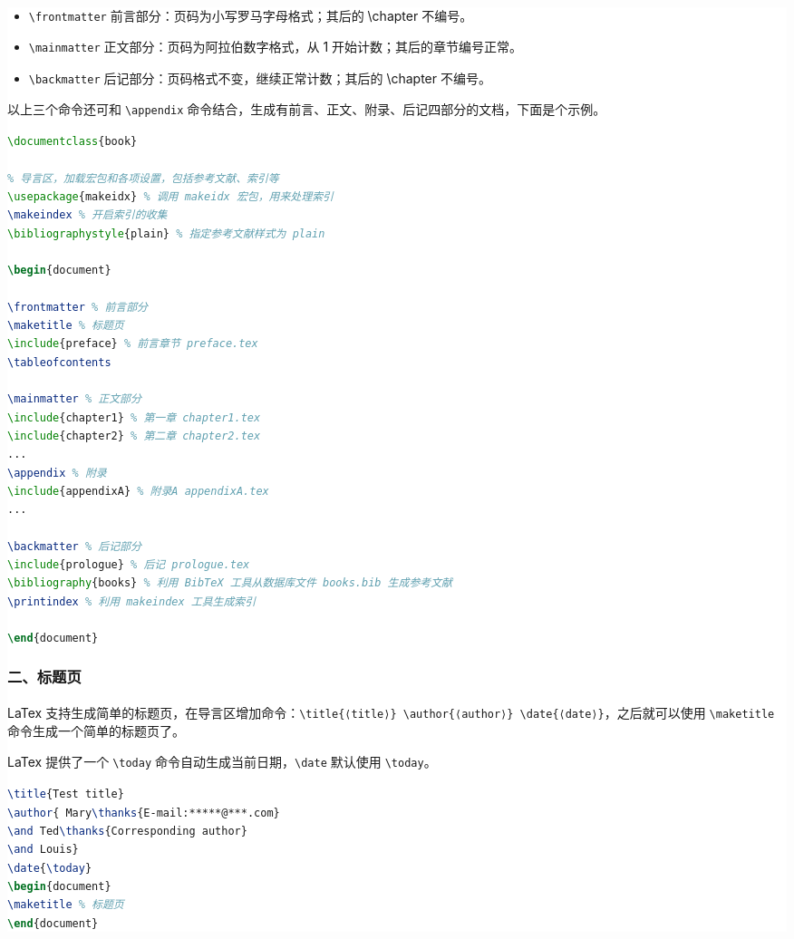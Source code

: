 - `\frontmatter` 前言部分：页码为小写罗马字母格式；其后的 \chapter 不编号。

- `\mainmatter` 正文部分：页码为阿拉伯数字格式，从 1 开始计数；其后的章节编号正常。

- `\backmatter` 后记部分：页码格式不变，继续正常计数；其后的 \chapter 不编号。

以上三个命令还可和 `\appendix` 命令结合，生成有前言、正文、附录、后记四部分的文档，下面是个示例。

```latex
\documentclass{book}

% 导言区，加载宏包和各项设置，包括参考文献、索引等
\usepackage{makeidx} % 调用 makeidx 宏包，用来处理索引
\makeindex % 开启索引的收集
\bibliographystyle{plain} % 指定参考文献样式为 plain

\begin{document}

\frontmatter % 前言部分
\maketitle % 标题页
\include{preface} % 前言章节 preface.tex
\tableofcontents

\mainmatter % 正文部分
\include{chapter1} % 第一章 chapter1.tex
\include{chapter2} % 第二章 chapter2.tex
...
\appendix % 附录
\include{appendixA} % 附录A appendixA.tex
...

\backmatter % 后记部分
\include{prologue} % 后记 prologue.tex
\bibliography{books} % 利用 BibTeX 工具从数据库文件 books.bib 生成参考文献
\printindex % 利用 makeindex 工具生成索引

\end{document}
```



### 二、标题页

LaTex 支持生成简单的标题页，在导言区增加命令：`\title{⟨title⟩} \author{⟨author⟩} \date{⟨date⟩}`，之后就可以使用 `\maketitle` 命令生成一个简单的标题页了。

LaTex 提供了一个 `\today` 命令自动生成当前日期，`\date` 默认使用 `\today`。

```latex
\title{Test title}
\author{ Mary\thanks{E-mail:*****@***.com}
\and Ted\thanks{Corresponding author}
\and Louis}
\date{\today}
\begin{document}
\maketitle % 标题页
\end{document}
```
